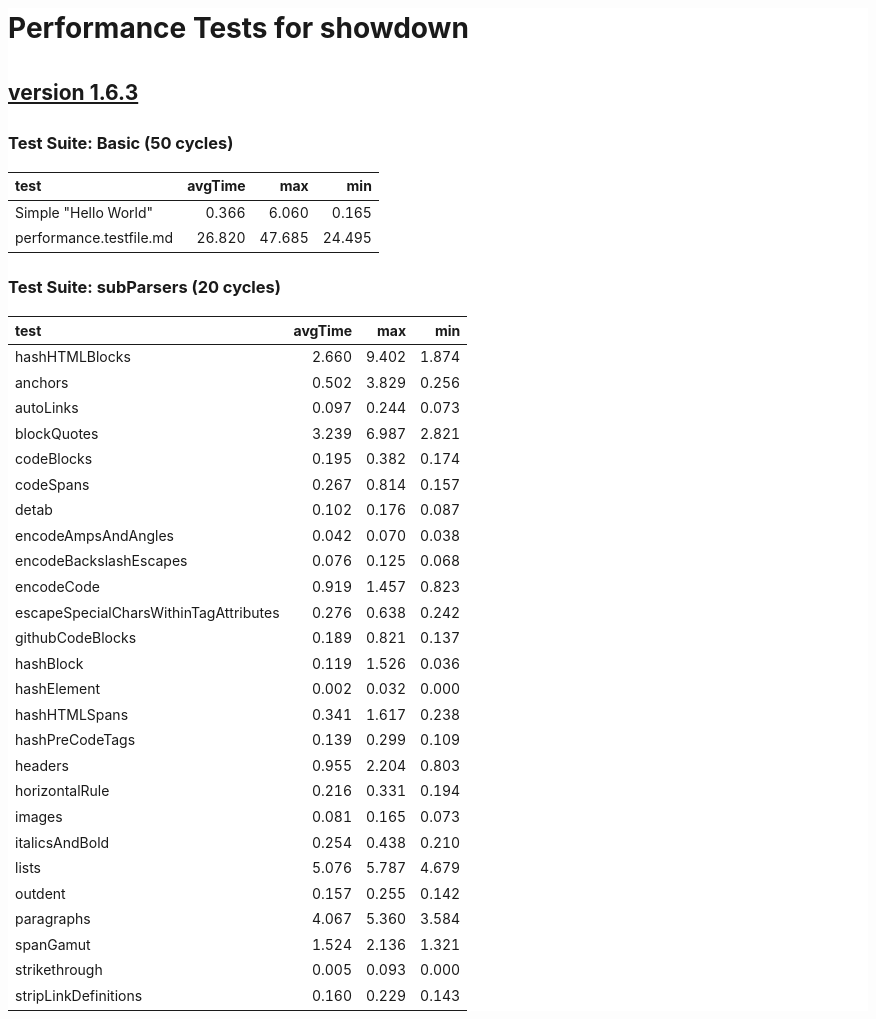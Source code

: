 # Performance Tests for showdown


## [version 1.6.3](https://github.com/showdownjs/showdown/tree/1.6.3)

### Test Suite: Basic (50 cycles)
| test | avgTime | max | min |
|:-----|--------:|----:|----:|
|Simple "Hello World"|0.366|6.060|0.165|
|performance.testfile.md|26.820|47.685|24.495|

### Test Suite: subParsers (20 cycles)
| test | avgTime | max | min |
|:-----|--------:|----:|----:|
|hashHTMLBlocks|2.660|9.402|1.874|
|anchors|0.502|3.829|0.256|
|autoLinks|0.097|0.244|0.073|
|blockQuotes|3.239|6.987|2.821|
|codeBlocks|0.195|0.382|0.174|
|codeSpans|0.267|0.814|0.157|
|detab|0.102|0.176|0.087|
|encodeAmpsAndAngles|0.042|0.070|0.038|
|encodeBackslashEscapes|0.076|0.125|0.068|
|encodeCode|0.919|1.457|0.823|
|escapeSpecialCharsWithinTagAttributes|0.276|0.638|0.242|
|githubCodeBlocks|0.189|0.821|0.137|
|hashBlock|0.119|1.526|0.036|
|hashElement|0.002|0.032|0.000|
|hashHTMLSpans|0.341|1.617|0.238|
|hashPreCodeTags|0.139|0.299|0.109|
|headers|0.955|2.204|0.803|
|horizontalRule|0.216|0.331|0.194|
|images|0.081|0.165|0.073|
|italicsAndBold|0.254|0.438|0.210|
|lists|5.076|5.787|4.679|
|outdent|0.157|0.255|0.142|
|paragraphs|4.067|5.360|3.584|
|spanGamut|1.524|2.136|1.321|
|strikethrough|0.005|0.093|0.000|
|stripLinkDefinitions|0.160|0.229|0.143|